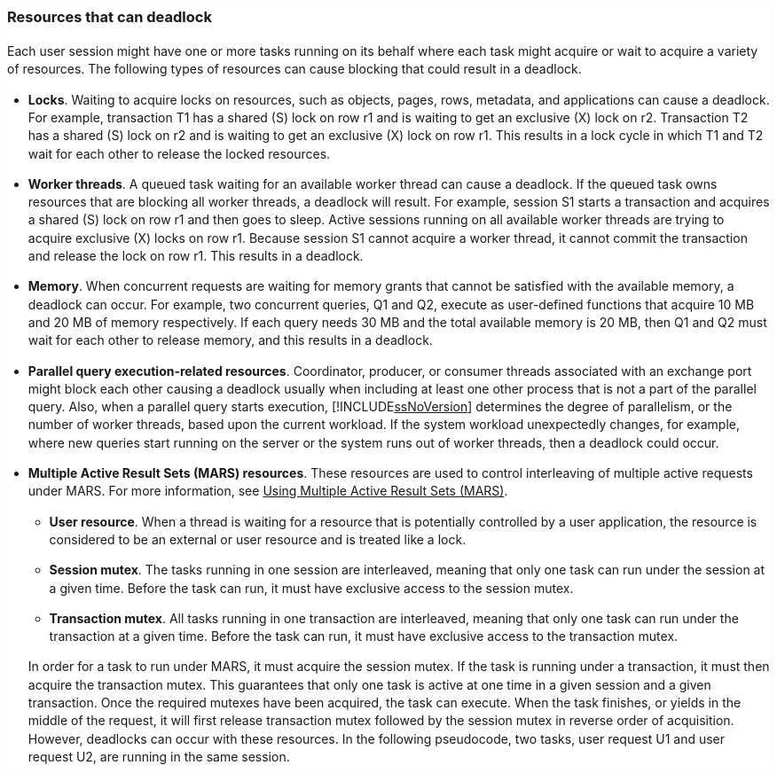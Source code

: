### <a id="deadlock_resources"></a> Resources that can deadlock

Each user session might have one or more tasks running on its behalf where each task might acquire or wait to acquire a variety of resources. The following types of resources can cause blocking that could result in a deadlock.  
  
-   **Locks**. Waiting to acquire locks on resources, such as objects, pages, rows, metadata, and applications can cause a deadlock. For example, transaction T1 has a shared (S) lock on row r1 and is waiting to get an exclusive (X) lock on r2. Transaction T2 has a shared (S) lock on r2 and is waiting to get an exclusive (X) lock on row r1. This results in a lock cycle in which T1 and T2 wait for each other to release the locked resources.  
  
-   **Worker threads**. A queued task waiting for an available worker thread can cause a deadlock. If the queued task owns resources that are blocking all worker threads, a deadlock will result. For example, session S1 starts a transaction and acquires a shared (S) lock on row r1 and then goes to sleep. Active sessions running on all available worker threads are trying to acquire exclusive (X) locks on row r1. Because session S1 cannot acquire a worker thread, it cannot commit the transaction and release the lock on row r1. This results in a deadlock.  
  
-   **Memory**. When concurrent requests are waiting for memory grants that cannot be satisfied with the available memory, a deadlock can occur. For example, two concurrent queries, Q1 and Q2, execute as user-defined functions that acquire 10 MB and 20 MB of memory respectively. If each query needs 30 MB and the total available memory is 20 MB, then Q1 and Q2 must wait for each other to release memory, and this results in a deadlock.  
  
-   **Parallel query execution-related resources**. Coordinator, producer, or consumer threads associated with an exchange port might block each other causing a deadlock usually when including at least one other process that is not a part of the parallel query. Also, when a parallel query starts execution, [!INCLUDE[ssNoVersion](../includes/ssnoversion-md.md)] determines the degree of parallelism, or the number of worker threads, based upon the current workload. If the system workload unexpectedly changes, for example, where new queries start running on the server or the system runs out of worker threads, then a deadlock could occur.  
  
-   **Multiple Active Result Sets (MARS) resources**. These resources are used to control interleaving of multiple active requests under MARS. For more information, see [Using Multiple Active Result Sets (MARS)](../relational-databases/native-client/features/using-multiple-active-result-sets-mars.md).  
  
    -   **User resource**. When a thread is waiting for a resource that is potentially controlled by a user application, the resource is considered to be an external or user resource and is treated like a lock.  
  
    -   **Session mutex**. The tasks running in one session are interleaved, meaning that only one task can run under the session at a given time. Before the task can run, it must have exclusive access to the session mutex.  
  
    -   **Transaction mutex**. All tasks running in one transaction are interleaved, meaning that only one task can run under the transaction at a given time. Before the task can run, it must have exclusive access to the transaction mutex.  
  
     In order for a task to run under MARS, it must acquire the session mutex. If the task is running under a transaction, it must then acquire the transaction mutex. This guarantees that only one task is active at one time in a given session and a given transaction. Once the required mutexes have been acquired, the task can execute. When the task finishes, or yields in the middle of the request, it will first release transaction mutex followed by the session mutex in reverse order of acquisition. However, deadlocks can occur with these resources. In the following pseudocode, two tasks, user request U1 and user request U2, are running in the same session.  
  